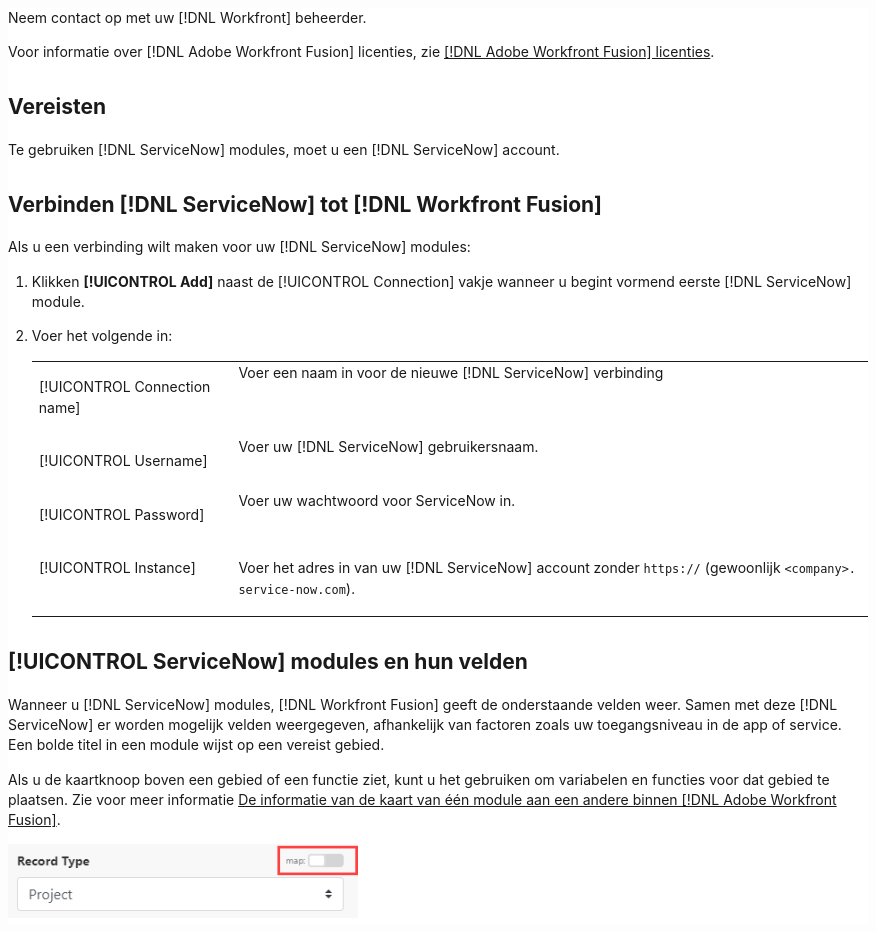 Neem contact op met uw [!DNL Workfront] beheerder.

Voor informatie over [!DNL Adobe Workfront Fusion] licenties, zie [[!DNL Adobe Workfront Fusion] licenties](../../workfront-fusion/get-started/license-automation-vs-integration.md).

## Vereisten

Te gebruiken [!DNL ServiceNow] modules, moet u een [!DNL ServiceNow] account.

## Verbinden [!DNL ServiceNow] tot [!DNL Workfront Fusion]

Als u een verbinding wilt maken voor uw [!DNL ServiceNow] modules:

1. Klikken **[!UICONTROL Add]** naast de [!UICONTROL Connection] vakje wanneer u begint vormend eerste [!DNL ServiceNow] module.
1. Voer het volgende in:

   <table style="table-layout:auto"> 
    <col> 
    <col> 
    <tbody> 
     <tr> 
      <td role="rowheader"> <p>[!UICONTROL Connection name]</p> </td> 
      <td>Voer een naam in voor de nieuwe [!DNL ServiceNow] verbinding</td> 
     </tr> 
     <tr> 
      <td role="rowheader"> <p>[!UICONTROL Username]</p> </td> 
      <td>Voer uw [!DNL ServiceNow] gebruikersnaam.</td> 
     </tr> 
     <tr> 
      <td role="rowheader"> <p>[!UICONTROL Password]</p> </td> 
      <td>Voer uw wachtwoord voor ServiceNow in.</td> 
     </tr> 
     <tr> 
      <td role="rowheader"> <p>[!UICONTROL Instance]</p> </td> 
      <td> <p>Voer het adres in van uw [!DNL ServiceNow] account zonder <code>https://</code> (gewoonlijk <code>&lt;company>.service-now.com</code>).</p> </td> 
     </tr> 
    </tbody> 
   </table>

## [!UICONTROL ServiceNow] modules en hun velden

Wanneer u [!DNL ServiceNow] modules, [!DNL Workfront Fusion] geeft de onderstaande velden weer. Samen met deze [!DNL ServiceNow] er worden mogelijk velden weergegeven, afhankelijk van factoren zoals uw toegangsniveau in de app of service. Een bolde titel in een module wijst op een vereist gebied.

Als u de kaartknoop boven een gebied of een functie ziet, kunt u het gebruiken om variabelen en functies voor dat gebied te plaatsen. Zie voor meer informatie [De informatie van de kaart van één module aan een andere binnen [!DNL Adobe Workfront Fusion]](../../workfront-fusion/mapping/map-information-between-modules.md).

![](assets/map-toggle-350x74.png)
